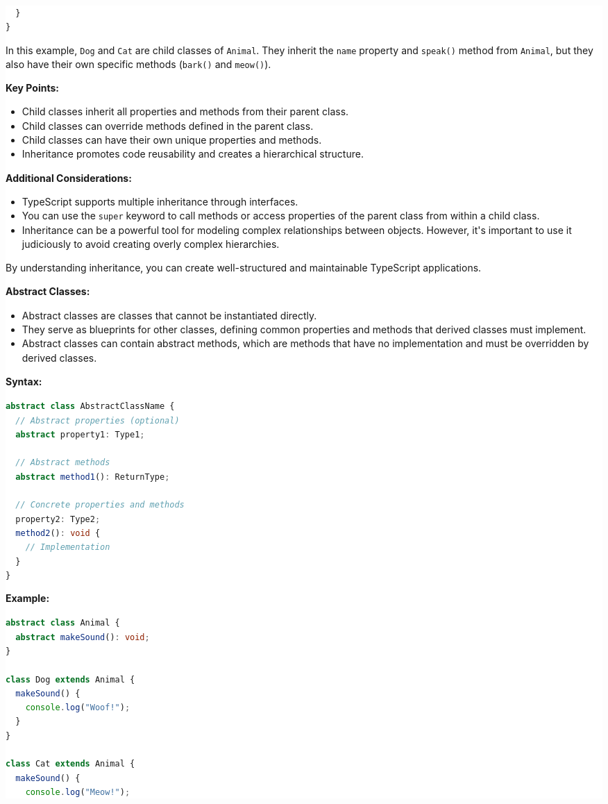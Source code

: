 ```typescript
  }
}
```

In this example, `Dog` and `Cat` are child classes of `Animal`. They inherit the `name` property and `speak()` method from `Animal`, but they also have their own specific methods (`bark()` and `meow()`).

**Key Points:**

- Child classes inherit all properties and methods from their parent class.
- Child classes can override methods defined in the parent class.
- Child classes can have their own unique properties and methods.
- Inheritance promotes code reusability and creates a hierarchical structure.

**Additional Considerations:**

- TypeScript supports multiple inheritance through interfaces.
- You can use the `super` keyword to call methods or access properties of the parent class from within a child class.
- Inheritance can be a powerful tool for modeling complex relationships between objects. However, it's important to use it judiciously to avoid creating overly complex hierarchies.

By understanding inheritance, you can create well-structured and maintainable TypeScript applications.


**Abstract Classes:**

- Abstract classes are classes that cannot be instantiated directly.
- They serve as blueprints for other classes, defining common properties and methods that derived classes must implement.
- Abstract classes can contain abstract methods, which are methods that have no implementation and must be overridden by derived classes.

**Syntax:**

```typescript
abstract class AbstractClassName {
  // Abstract properties (optional)
  abstract property1: Type1;

  // Abstract methods
  abstract method1(): ReturnType;

  // Concrete properties and methods
  property2: Type2;
  method2(): void {
    // Implementation
  }
}
```

**Example:**

```typescript
abstract class Animal {
  abstract makeSound(): void;
}

class Dog extends Animal {
  makeSound() {
    console.log("Woof!");
  }
}

class Cat extends Animal {
  makeSound() {
    console.log("Meow!");
```